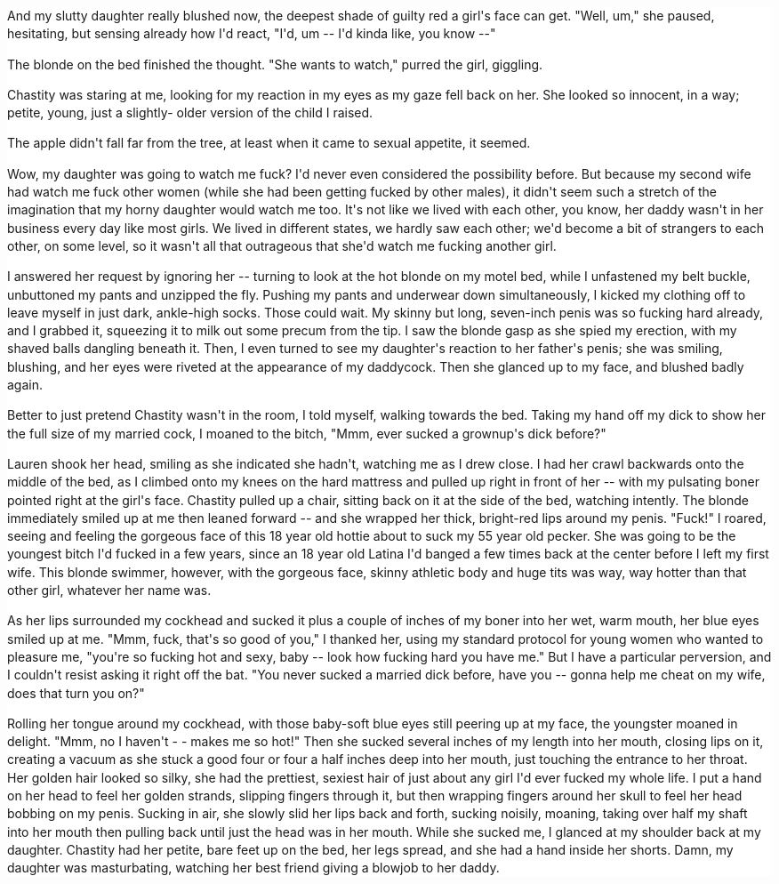 And my slutty daughter really blushed now, the deepest shade of guilty red a girl's face can get. "Well, um," she paused, hesitating, but sensing already how I'd react, "I'd, um -- I'd kinda like, you know --" 

The blonde on the bed finished the thought. "She wants to watch," purred the girl, giggling. 

Chastity was staring at me, looking for my reaction in my eyes as my gaze fell back on her. She looked so innocent, in a way; petite, young, just a slightly- older version of the child I raised. 

The apple didn't fall far from the tree, at least when it came to sexual appetite, it seemed. 

Wow, my daughter was going to watch me fuck? I'd never even considered the possibility before. But because my second wife had watch me fuck other women (while she had been getting fucked by other males), it didn't seem such a stretch of the imagination that my horny daughter would watch me too. It's not like we lived with each other, you know, her daddy wasn't in her business every day like most girls. We lived in different states, we hardly saw each other; we'd become a bit of strangers to each other, on some level, so it wasn't all that outrageous that she'd watch me fucking another girl. 

I answered her request by ignoring her -- turning to look at the hot blonde on my motel bed, while I unfastened my belt buckle, unbuttoned my pants and unzipped the fly. Pushing my pants and underwear down simultaneously, I kicked my clothing off to leave myself in just dark, ankle-high socks. Those could wait. My skinny but long, seven-inch penis was so fucking hard already, and I grabbed it, squeezing it to milk out some precum from the tip. I saw the blonde gasp as she spied my erection, with my shaved balls dangling beneath it. Then, I even turned to see my daughter's reaction to her father's penis; she was smiling, blushing, and her eyes were riveted at the appearance of my daddycock. Then she glanced up to my face, and blushed badly again. 

Better to just pretend Chastity wasn't in the room, I told myself, walking towards the bed. Taking my hand off my dick to show her the full size of my married cock, I moaned to the bitch, "Mmm, ever sucked a grownup's dick before?" 

Lauren shook her head, smiling as she indicated she hadn't, watching me as I drew close. I had her crawl backwards onto the middle of the bed, as I climbed onto my knees on the hard mattress and pulled up right in front of her -- with my pulsating boner pointed right at the girl's face. Chastity pulled up a chair, sitting back on it at the side of the bed, watching intently. The blonde immediately smiled up at me then leaned forward -- and she wrapped her thick, bright-red lips around my penis. "Fuck!" I roared, seeing and feeling the gorgeous face of this 18 year old hottie about to suck my 55 year old pecker. She was going to be the youngest bitch I'd fucked in a few years, since an 18 year old Latina I'd banged a few times back at the center before I left my first wife. This blonde swimmer, however, with the gorgeous face, skinny athletic body and huge tits was way, way hotter than that other girl, whatever her name was. 

As her lips surrounded my cockhead and sucked it plus a couple of inches of my boner into her wet, warm mouth, her blue eyes smiled up at me. "Mmm, fuck, that's so good of you," I thanked her, using my standard protocol for young women who wanted to pleasure me, "you're so fucking hot and sexy, baby -- look how fucking hard you have me." But I have a particular perversion, and I couldn't resist asking it right off the bat. "You never sucked a married dick before, have you -- gonna help me cheat on my wife, does that turn you on?" 

Rolling her tongue around my cockhead, with those baby-soft blue eyes still peering up at my face, the youngster moaned in delight. "Mmm, no I haven't - - makes me so hot!" Then she sucked several inches of my length into her mouth, closing lips on it, creating a vacuum as she stuck a good four or four a half inches deep into her mouth, just touching the entrance to her throat. Her golden hair looked so silky, she had the prettiest, sexiest hair of just about any girl I'd ever fucked my whole life. I put a hand on her head to feel her golden strands, slipping fingers through it, but then wrapping fingers around her skull to feel her head bobbing on my penis. Sucking in air, she slowly slid her lips back and forth, sucking noisily, moaning, taking over half my shaft into her mouth then pulling back until just the head was in her mouth. While she sucked me, I glanced at my shoulder back at my daughter. Chastity had her petite, bare feet up on the bed, her legs spread, and she had a hand inside her shorts. Damn, my daughter was masturbating, watching her best friend giving a blowjob to her daddy. 
